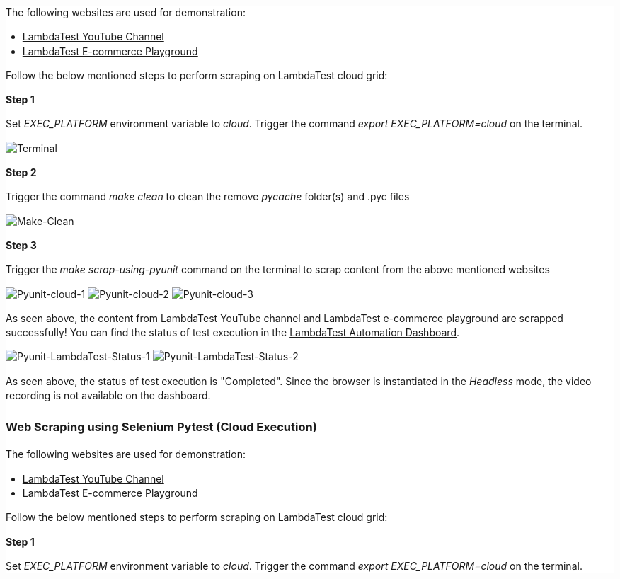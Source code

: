 The following websites are used for demonstration:

* [LambdaTest YouTube Channel](https://www.youtube.com/@lambdatest/videos)
* [LambdaTest E-commerce Playground](https://ecommerce-playground.lambdatest.io/)

Follow the below mentioned steps to perform scraping on LambdaTest cloud grid:

**Step 1**

Set *EXEC_PLATFORM* environment variable to *cloud*. Trigger the command *export EXEC_PLATFORM=cloud* on the terminal.

<img width="1396" alt="Terminal" src="https://github.com/hjsblogger/web-scraping-with-python/assets/1688653/f9d81fe0-2eab-466d-8794-aaafc49a5e02">

**Step 2**

Trigger the command *make clean* to clean the remove _pycache_ folder(s) and .pyc files

<img width="710" alt="Make-Clean" src="https://github.com/hjsblogger/web-scraping-with-python/assets/1688653/09dd65fc-653a-460f-9ef7-216bd0750d39">

**Step 3**

Trigger the *make scrap-using-pyunit* command on the terminal to scrap content from the above mentioned websites

<img width="1410" alt="Pyunit-cloud-1" src="https://github.com/hjsblogger/web-scraping-with-python/assets/1688653/dd1129bc-2f74-406c-a54d-6742d0552c66">

<img width="1410" alt="Pyunit-cloud-2" src="https://github.com/hjsblogger/web-scraping-with-python/assets/1688653/c598f5a3-402b-4117-839f-e78792d711f6">

<img width="1410" alt="Pyunit-cloud-3" src="https://github.com/hjsblogger/web-scraping-with-python/assets/1688653/85ffdf69-6719-47fb-b031-6c2d872a0d59">


As seen above, the content from LambdaTest YouTube channel and LambdaTest e-commerce playground are scrapped successfully! You can find the status of test execution in the [LambdaTest Automation Dashboard](https://automation.lambdatest.com/build).

<img width="1422" alt="Pyunit-LambdaTest-Status-1" src="https://github.com/hjsblogger/web-scraping-with-python/assets/1688653/5d394264-af49-43d9-a4a0-43f000ec458d">

<img width="1422" alt="Pyunit-LambdaTest-Status-2" src="https://github.com/hjsblogger/web-scraping-with-python/assets/1688653/98e3cfe2-815f-4f14-a803-0ad3f7399870">

As seen above, the status of test execution is "Completed". Since the browser is instantiated in the *Headless* mode, the video recording is not available on the dashboard.

### Web Scraping using Selenium Pytest (Cloud Execution)

The following websites are used for demonstration:

* [LambdaTest YouTube Channel](https://www.youtube.com/@lambdatest/videos)
* [LambdaTest E-commerce Playground](https://ecommerce-playground.lambdatest.io/)

Follow the below mentioned steps to perform scraping on LambdaTest cloud grid:

**Step 1**

Set *EXEC_PLATFORM* environment variable to *cloud*. Trigger the command *export EXEC_PLATFORM=cloud* on the terminal.
